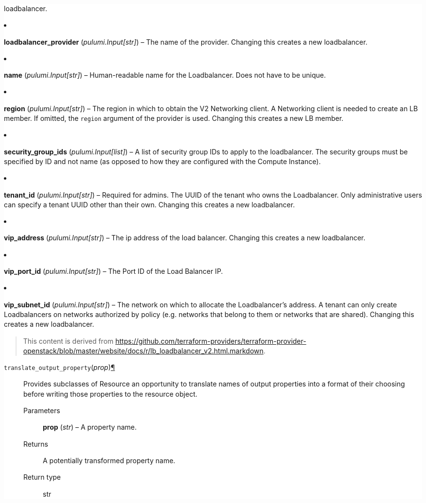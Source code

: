 loadbalancer.</p></li>
<li><p><strong>loadbalancer_provider</strong> (<em>pulumi.Input</em><em>[</em><em>str</em><em>]</em>) – The name of the provider. Changing this
creates a new loadbalancer.</p></li>
<li><p><strong>name</strong> (<em>pulumi.Input</em><em>[</em><em>str</em><em>]</em>) – Human-readable name for the Loadbalancer. Does not have
to be unique.</p></li>
<li><p><strong>region</strong> (<em>pulumi.Input</em><em>[</em><em>str</em><em>]</em>) – The region in which to obtain the V2 Networking client.
A Networking client is needed to create an LB member. If omitted, the
<code class="docutils literal notranslate"><span class="pre">region</span></code> argument of the provider is used. Changing this creates a new
LB member.</p></li>
<li><p><strong>security_group_ids</strong> (<em>pulumi.Input</em><em>[</em><em>list</em><em>]</em>) – A list of security group IDs to apply to the
loadbalancer. The security groups must be specified by ID and not name (as
opposed to how they are configured with the Compute Instance).</p></li>
<li><p><strong>tenant_id</strong> (<em>pulumi.Input</em><em>[</em><em>str</em><em>]</em>) – Required for admins. The UUID of the tenant who owns
the Loadbalancer.  Only administrative users can specify a tenant UUID
other than their own.  Changing this creates a new loadbalancer.</p></li>
<li><p><strong>vip_address</strong> (<em>pulumi.Input</em><em>[</em><em>str</em><em>]</em>) – The ip address of the load balancer.
Changing this creates a new loadbalancer.</p></li>
<li><p><strong>vip_port_id</strong> (<em>pulumi.Input</em><em>[</em><em>str</em><em>]</em>) – The Port ID of the Load Balancer IP.</p></li>
<li><p><strong>vip_subnet_id</strong> (<em>pulumi.Input</em><em>[</em><em>str</em><em>]</em>) – The network on which to allocate the
Loadbalancer’s address. A tenant can only create Loadbalancers on networks
authorized by policy (e.g. networks that belong to them or networks that
are shared).  Changing this creates a new loadbalancer.</p></li>
</ul>
</dd>
</dl>
<blockquote>
<div><p>This content is derived from <a class="reference external" href="https://github.com/terraform-providers/terraform-provider-openstack/blob/master/website/docs/r/lb_loadbalancer_v2.html.markdown">https://github.com/terraform-providers/terraform-provider-openstack/blob/master/website/docs/r/lb_loadbalancer_v2.html.markdown</a>.</p>
</div></blockquote>
</dd></dl>

<dl class="method">
<dt id="pulumi_openstack.loadbalancer.LoadBalancer.translate_output_property">
<code class="sig-name descname">translate_output_property</code><span class="sig-paren">(</span><em class="sig-param">prop</em><span class="sig-paren">)</span><a class="headerlink" href="#pulumi_openstack.loadbalancer.LoadBalancer.translate_output_property" title="Permalink to this definition">¶</a></dt>
<dd><p>Provides subclasses of Resource an opportunity to translate names of output properties
into a format of their choosing before writing those properties to the resource object.</p>
<dl class="field-list simple">
<dt class="field-odd">Parameters</dt>
<dd class="field-odd"><p><strong>prop</strong> (<em>str</em>) – A property name.</p>
</dd>
<dt class="field-even">Returns</dt>
<dd class="field-even"><p>A potentially transformed property name.</p>
</dd>
<dt class="field-odd">Return type</dt>
<dd class="field-odd"><p>str</p>
</dd>
</dl>
</dd></dl>
